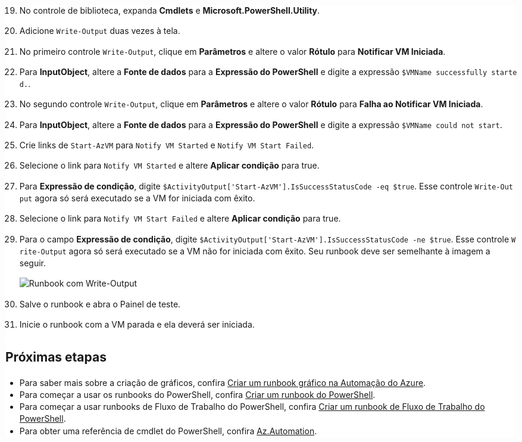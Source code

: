 19. No controle de biblioteca, expanda **Cmdlets** e **Microsoft.PowerShell.Utility**.

20. Adicione `Write-Output` duas vezes à tela.

21. No primeiro controle `Write-Output`, clique em **Parâmetros** e altere o valor **Rótulo** para **Notificar VM Iniciada**.

22. Para **InputObject**, altere a **Fonte de dados** para a **Expressão do PowerShell** e digite a expressão `$VMName successfully started.`.

23. No segundo controle `Write-Output`, clique em **Parâmetros** e altere o valor **Rótulo** para **Falha ao Notificar VM Iniciada**.

24. Para **InputObject**, altere a **Fonte de dados** para a **Expressão do PowerShell** e digite a expressão `$VMName could not start`.

25. Crie links de `Start-AzVM` para `Notify VM Started` e `Notify VM Start Failed`.

26. Selecione o link para `Notify VM Started` e altere **Aplicar condição** para true.

27. Para **Expressão de condição**, digite `$ActivityOutput['Start-AzVM'].IsSuccessStatusCode -eq $true`. Esse controle `Write-Output` agora só será executado se a VM for iniciada com êxito.

28. Selecione o link para `Notify VM Start Failed` e altere **Aplicar condição** para true.

29. Para o campo **Expressão de condição**, digite `$ActivityOutput['Start-AzVM'].IsSuccessStatusCode -ne $true`. Esse controle `Write-Output` agora só será executado se a VM não for iniciada com êxito. Seu runbook deve ser semelhante à imagem a seguir.

    ![Runbook com Write-Output](../media/automation-tutorial-runbook-graphical/runbook-startazurermvm-complete.png)

30. Salve o runbook e abra o Painel de teste.

31. Inicie o runbook com a VM parada e ela deverá ser iniciada.

## <a name="next-steps"></a>Próximas etapas

* Para saber mais sobre a criação de gráficos, confira [Criar um runbook gráfico na Automação do Azure](../automation-graphical-authoring-intro.md).
* Para começar a usar os runbooks do PowerShell, confira [Criar um runbook do PowerShell](automation-tutorial-runbook-textual-powershell.md).
* Para começar a usar runbooks de Fluxo de Trabalho do PowerShell, confira [Criar um runbook de Fluxo de Trabalho do PowerShell](automation-tutorial-runbook-textual.md).
* Para obter uma referência de cmdlet do PowerShell, confira [Az.Automation](/powershell/module/az.automation).
